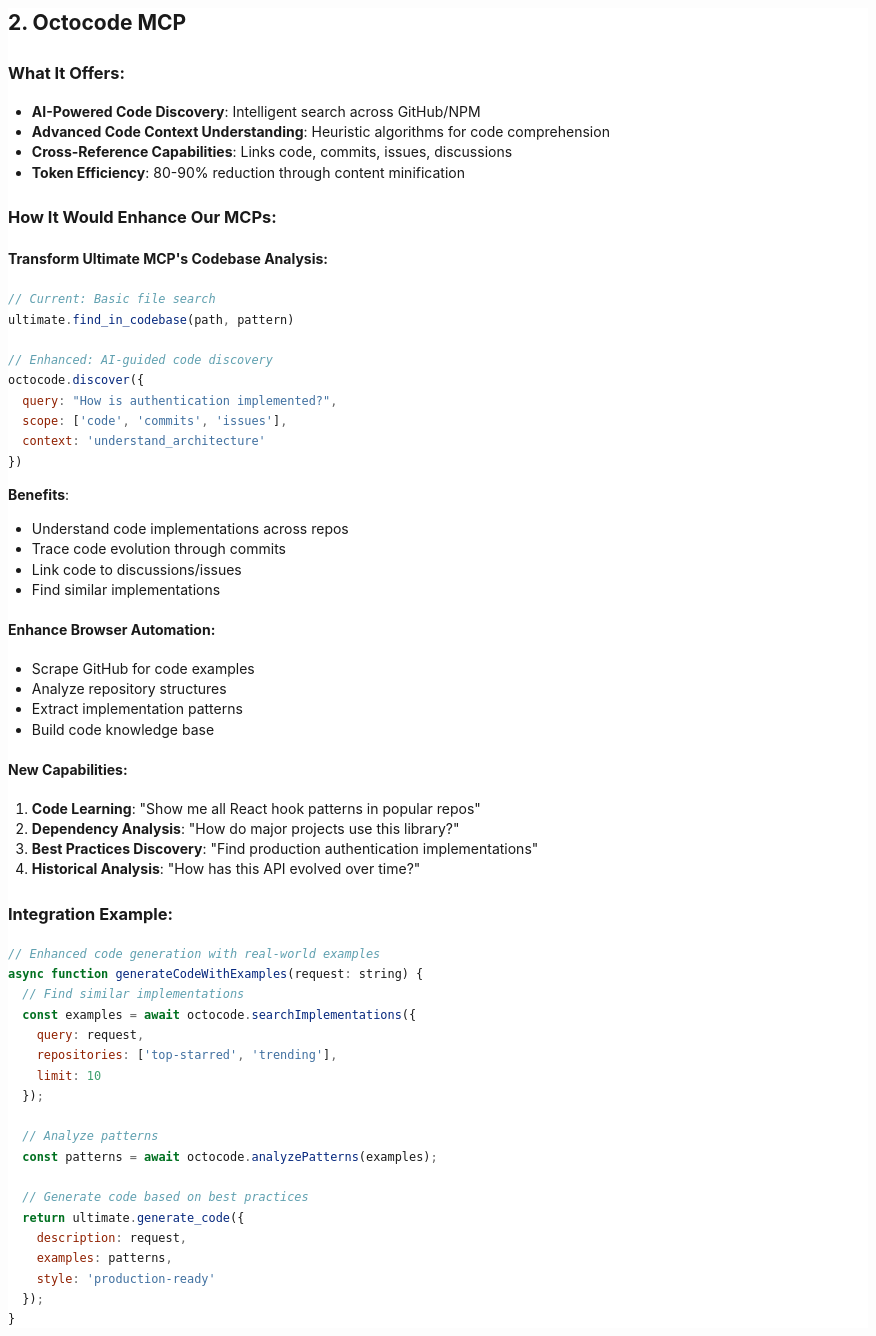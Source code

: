 ## 2. Octocode MCP

### What It Offers:
- **AI-Powered Code Discovery**: Intelligent search across GitHub/NPM
- **Advanced Code Context Understanding**: Heuristic algorithms for code comprehension
- **Cross-Reference Capabilities**: Links code, commits, issues, discussions
- **Token Efficiency**: 80-90% reduction through content minification

### How It Would Enhance Our MCPs:

#### Transform Ultimate MCP's Codebase Analysis:
```javascript
// Current: Basic file search
ultimate.find_in_codebase(path, pattern)

// Enhanced: AI-guided code discovery
octocode.discover({
  query: "How is authentication implemented?",
  scope: ['code', 'commits', 'issues'],
  context: 'understand_architecture'
})
```

**Benefits**:
- Understand code implementations across repos
- Trace code evolution through commits
- Link code to discussions/issues
- Find similar implementations

#### Enhance Browser Automation:
- Scrape GitHub for code examples
- Analyze repository structures
- Extract implementation patterns
- Build code knowledge base

#### New Capabilities:
1. **Code Learning**: "Show me all React hook patterns in popular repos"
2. **Dependency Analysis**: "How do major projects use this library?"
3. **Best Practices Discovery**: "Find production authentication implementations"
4. **Historical Analysis**: "How has this API evolved over time?"

### Integration Example:
```javascript
// Enhanced code generation with real-world examples
async function generateCodeWithExamples(request: string) {
  // Find similar implementations
  const examples = await octocode.searchImplementations({
    query: request,
    repositories: ['top-starred', 'trending'],
    limit: 10
  });
  
  // Analyze patterns
  const patterns = await octocode.analyzePatterns(examples);
  
  // Generate code based on best practices
  return ultimate.generate_code({
    description: request,
    examples: patterns,
    style: 'production-ready'
  });
}
```
